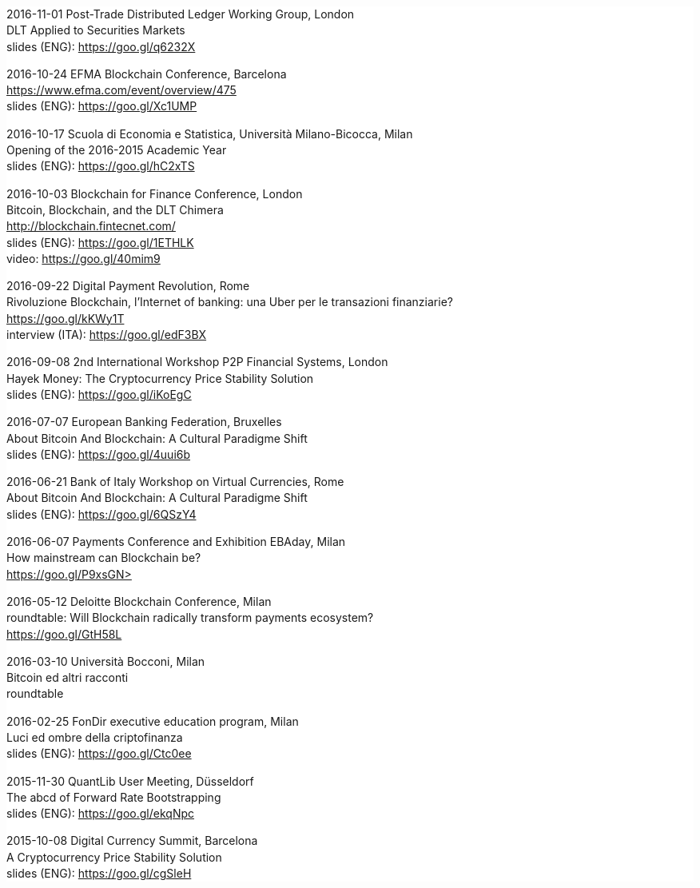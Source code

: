 2016-11-01 Post-Trade Distributed Ledger Working Group, London  
DLT Applied to Securities Markets  
slides (ENG): <https://goo.gl/q6232X>

2016-10-24 EFMA Blockchain Conference, Barcelona  
<https://www.efma.com/event/overview/475>  
slides (ENG): <https://goo.gl/Xc1UMP>

2016-10-17 Scuola di Economia e Statistica, Università Milano-Bicocca, Milan  
Opening of the 2016-2015 Academic Year  
slides (ENG): <https://goo.gl/hC2xTS>

2016-10-03 Blockchain for Finance Conference, London  
Bitcoin, Blockchain, and the DLT Chimera  
http://blockchain.fintecnet.com/  
slides (ENG): <https://goo.gl/1ETHLK>  
video: <https://goo.gl/40mim9>

2016-09-22 Digital Payment Revolution, Rome  
Rivoluzione Blockchain, l’Internet of banking: una Uber per le transazioni finanziarie?  
<https://goo.gl/kKWy1T>  
interview (ITA): <https://goo.gl/edF3BX>

2016-09-08 2nd International Workshop P2P Financial Systems, London  
Hayek Money: The Cryptocurrency Price Stability Solution  
slides (ENG): <https://goo.gl/iKoEgC>

2016-07-07 European Banking Federation, Bruxelles  
About Bitcoin And Blockchain: A Cultural Paradigme Shift  
slides (ENG): <https://goo.gl/4uui6b>

2016-06-21 Bank of Italy Workshop on Virtual Currencies, Rome  
About Bitcoin And Blockchain: A Cultural Paradigme Shift  
slides (ENG): <https://goo.gl/6QSzY4>

2016-06-07 Payments Conference and Exhibition EBAday, Milan  
How mainstream can Blockchain be?  
https://goo.gl/P9xsGN>

2016-05-12 Deloitte Blockchain Conference, Milan  
roundtable: Will Blockchain radically transform payments ecosystem?  
<https://goo.gl/GtH58L>

2016-03-10 Università Bocconi, Milan  
Bitcoin ed altri racconti  
roundtable

2016-02-25 FonDir executive education program, Milan  
Luci ed ombre della criptofinanza  
slides (ENG): <https://goo.gl/Ctc0ee>

2015-11-30 QuantLib User Meeting, Düsseldorf  
The abcd of Forward Rate Bootstrapping  
slides (ENG): <https://goo.gl/ekqNpc>

2015-10-08 Digital Currency Summit, Barcelona  
A Cryptocurrency Price Stability Solution  
slides (ENG): <https://goo.gl/cgSleH>

